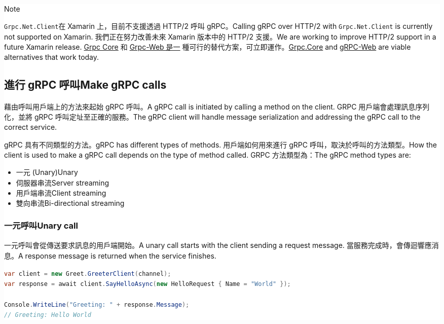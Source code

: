 > [!NOTE]
> <span data-ttu-id="6c965-142">`Grpc.Net.Client`在 Xamarin 上，目前不支援透過 HTTP/2 呼叫 gRPC。</span><span class="sxs-lookup"><span data-stu-id="6c965-142">Calling gRPC over HTTP/2 with `Grpc.Net.Client` is currently not supported on Xamarin.</span></span> <span data-ttu-id="6c965-143">我們正在努力改善未來 Xamarin 版本中的 HTTP/2 支援。</span><span class="sxs-lookup"><span data-stu-id="6c965-143">We are working to improve HTTP/2 support in a future Xamarin release.</span></span> <span data-ttu-id="6c965-144">[Grpc Core](https://www.nuget.org/packages/Grpc.Core) 和 [Grpc-Web 是一](xref:grpc/browser) 種可行的替代方案，可立即運作。</span><span class="sxs-lookup"><span data-stu-id="6c965-144">[Grpc.Core](https://www.nuget.org/packages/Grpc.Core) and [gRPC-Web](xref:grpc/browser) are viable alternatives that work today.</span></span>

## <a name="make-grpc-calls"></a><span data-ttu-id="6c965-145">進行 gRPC 呼叫</span><span class="sxs-lookup"><span data-stu-id="6c965-145">Make gRPC calls</span></span>

<span data-ttu-id="6c965-146">藉由呼叫用戶端上的方法來起始 gRPC 呼叫。</span><span class="sxs-lookup"><span data-stu-id="6c965-146">A gRPC call is initiated by calling a method on the client.</span></span> <span data-ttu-id="6c965-147">GRPC 用戶端會處理訊息序列化，並將 gRPC 呼叫定址至正確的服務。</span><span class="sxs-lookup"><span data-stu-id="6c965-147">The gRPC client will handle message serialization and addressing the gRPC call to the correct service.</span></span>

<span data-ttu-id="6c965-148">gRPC 具有不同類型的方法。</span><span class="sxs-lookup"><span data-stu-id="6c965-148">gRPC has different types of methods.</span></span> <span data-ttu-id="6c965-149">用戶端如何用來進行 gRPC 呼叫，取決於呼叫的方法類型。</span><span class="sxs-lookup"><span data-stu-id="6c965-149">How the client is used to make a gRPC call depends on the type of method called.</span></span> <span data-ttu-id="6c965-150">GRPC 方法類型為：</span><span class="sxs-lookup"><span data-stu-id="6c965-150">The gRPC method types are:</span></span>

* <span data-ttu-id="6c965-151">一元 (Unary)</span><span class="sxs-lookup"><span data-stu-id="6c965-151">Unary</span></span>
* <span data-ttu-id="6c965-152">伺服器串流</span><span class="sxs-lookup"><span data-stu-id="6c965-152">Server streaming</span></span>
* <span data-ttu-id="6c965-153">用戶端串流</span><span class="sxs-lookup"><span data-stu-id="6c965-153">Client streaming</span></span>
* <span data-ttu-id="6c965-154">雙向串流</span><span class="sxs-lookup"><span data-stu-id="6c965-154">Bi-directional streaming</span></span>

### <a name="unary-call"></a><span data-ttu-id="6c965-155">一元呼叫</span><span class="sxs-lookup"><span data-stu-id="6c965-155">Unary call</span></span>

<span data-ttu-id="6c965-156">一元呼叫會從傳送要求訊息的用戶端開始。</span><span class="sxs-lookup"><span data-stu-id="6c965-156">A unary call starts with the client sending a request message.</span></span> <span data-ttu-id="6c965-157">當服務完成時，會傳迴響應消息。</span><span class="sxs-lookup"><span data-stu-id="6c965-157">A response message is returned when the service finishes.</span></span>

```csharp
var client = new Greet.GreeterClient(channel);
var response = await client.SayHelloAsync(new HelloRequest { Name = "World" });

Console.WriteLine("Greeting: " + response.Message);
// Greeting: Hello World
```
